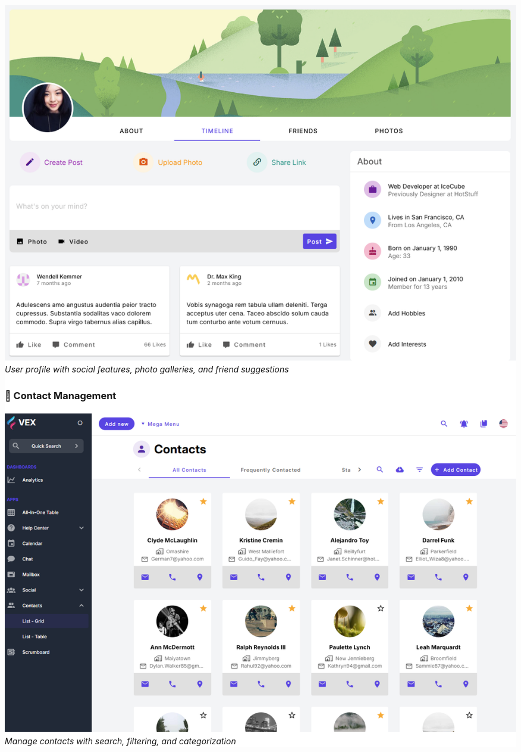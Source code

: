 ![Social Profile](./public/screenshots/profile.png)
*User profile with social features, photo galleries, and friend suggestions*

### 📱 Contact Management
![Contact Management](./public/screenshots/contacts.png)
*Manage contacts with search, filtering, and categorization*